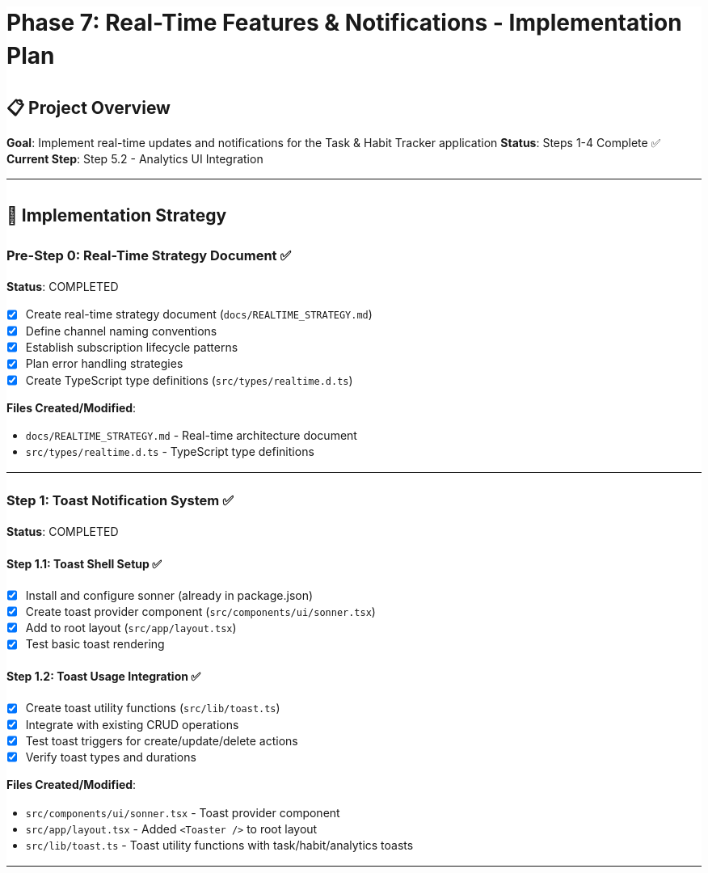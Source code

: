 # Phase 7: Real-Time Features & Notifications - Implementation Plan

## 📋 **Project Overview**

**Goal**: Implement real-time updates and notifications for the Task & Habit Tracker application
**Status**: Steps 1-4 Complete ✅
**Current Step**: Step 5.2 - Analytics UI Integration

---

## 🎯 **Implementation Strategy**

### **Pre-Step 0: Real-Time Strategy Document** ✅

**Status**: COMPLETED

- [x] Create real-time strategy document (`docs/REALTIME_STRATEGY.md`)
- [x] Define channel naming conventions
- [x] Establish subscription lifecycle patterns
- [x] Plan error handling strategies
- [x] Create TypeScript type definitions (`src/types/realtime.d.ts`)

**Files Created/Modified**:

- `docs/REALTIME_STRATEGY.md` - Real-time architecture document
- `src/types/realtime.d.ts` - TypeScript type definitions

---

### **Step 1: Toast Notification System** ✅

**Status**: COMPLETED

#### Step 1.1: Toast Shell Setup ✅

- [x] Install and configure sonner (already in package.json)
- [x] Create toast provider component (`src/components/ui/sonner.tsx`)
- [x] Add to root layout (`src/app/layout.tsx`)
- [x] Test basic toast rendering

#### Step 1.2: Toast Usage Integration ✅

- [x] Create toast utility functions (`src/lib/toast.ts`)
- [x] Integrate with existing CRUD operations
- [x] Test toast triggers for create/update/delete actions
- [x] Verify toast types and durations

**Files Created/Modified**:

- `src/components/ui/sonner.tsx` - Toast provider component
- `src/app/layout.tsx` - Added `<Toaster />` to root layout
- `src/lib/toast.ts` - Toast utility functions with task/habit/analytics toasts

---